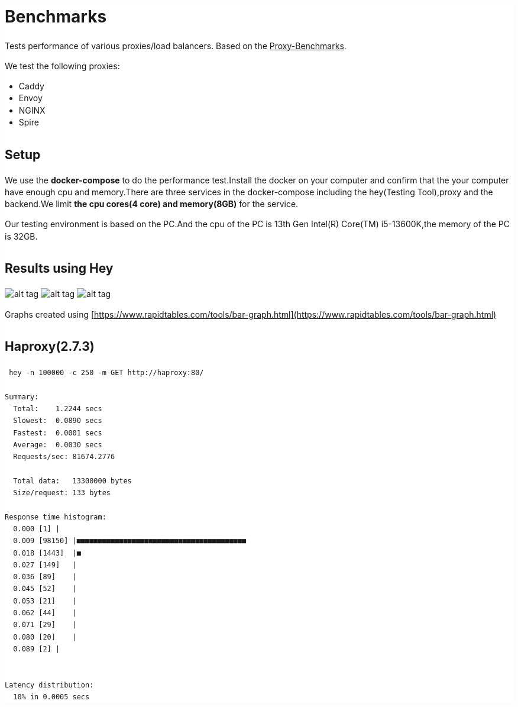 # Benchmarks

Tests performance of various proxies/load balancers. Based on the [Proxy-Benchmarks](https://github.com/NickMRamirez/Proxy-Benchmarks).

We test the following proxies:

- Caddy
- Envoy
- NGINX
- Spire

## Setup

We use the **docker-compose** to do the performance test.Install the docker on your computer and confirm that the your computer have enough cpu and memory.There are three services in the docker-compose including the hey(Testing Tool),proxy and the backend.We limit **the cpu cores(4 core) and memory(8GB)** for the service.

Our testing environment is based on the PC.And the cpu of the PC is 13th Gen Intel(R) Core(TM) i5-13600K,the memory of the PC is 32GB.

## Results using Hey

![alt tag](https://raw.githubusercontent.com/lsk569937453/image_repo/main/benchmarks2/rps.png)
![alt tag](https://raw.githubusercontent.com/lsk569937453/image_repo/main/benchmarks2/avt.png)
![alt tag](https://raw.githubusercontent.com/lsk569937453/image_repo/main/benchmarks2/ld.png)

Graphs created using [https://www.rapidtables.com/tools/bar-graph.html](https://www.rapidtables.com/tools/bar-graph.html)

## Haproxy(2.7.3)

```
 hey -n 100000 -c 250 -m GET http://haproxy:80/

Summary:
  Total:	1.2244 secs
  Slowest:	0.0890 secs
  Fastest:	0.0001 secs
  Average:	0.0030 secs
  Requests/sec:	81674.2776

  Total data:	13300000 bytes
  Size/request:	133 bytes

Response time histogram:
  0.000 [1]	|
  0.009 [98150]	|■■■■■■■■■■■■■■■■■■■■■■■■■■■■■■■■■■■■■■■■
  0.018 [1443]	|■
  0.027 [149]	|
  0.036 [89]	|
  0.045 [52]	|
  0.053 [21]	|
  0.062 [44]	|
  0.071 [29]	|
  0.080 [20]	|
  0.089 [2]	|


Latency distribution:
  10% in 0.0005 secs
```